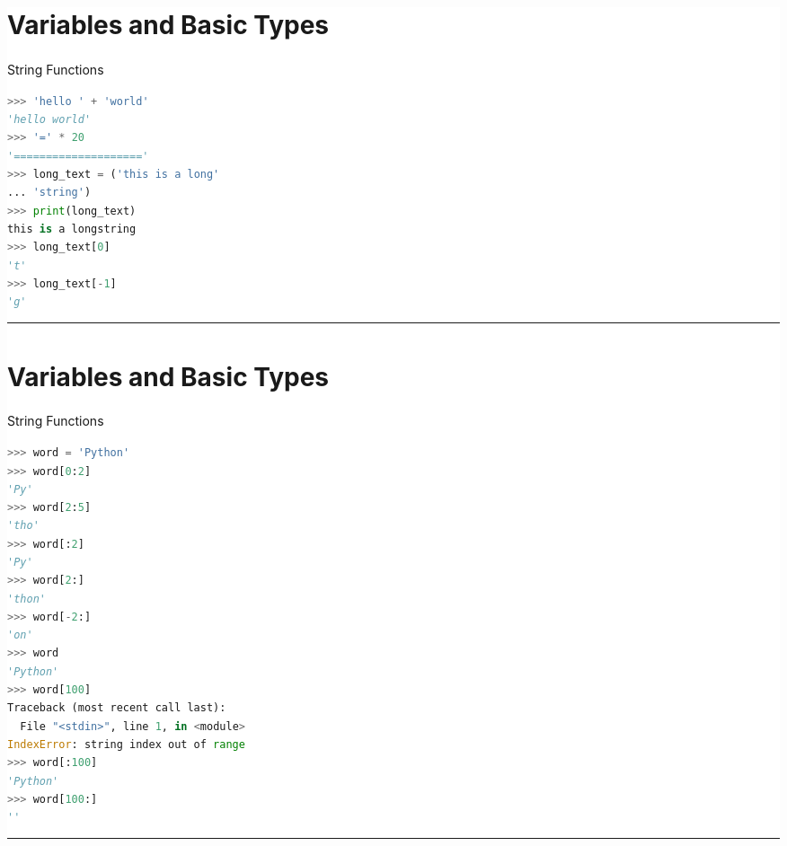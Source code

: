 
# Variables and Basic Types

String Functions

```python
>>> 'hello ' + 'world'
'hello world'
>>> '=' * 20
'===================='
>>> long_text = ('this is a long'
... 'string')
>>> print(long_text)
this is a longstring
>>> long_text[0]
't'
>>> long_text[-1]
'g'
```

---

# Variables and Basic Types

String Functions

```python
>>> word = 'Python'
>>> word[0:2]
'Py'
>>> word[2:5]
'tho'
>>> word[:2]
'Py'
>>> word[2:]
'thon'
>>> word[-2:]
'on'
>>> word
'Python'
>>> word[100]
Traceback (most recent call last):
  File "<stdin>", line 1, in <module>
IndexError: string index out of range
>>> word[:100]
'Python'
>>> word[100:]
''
```

---
